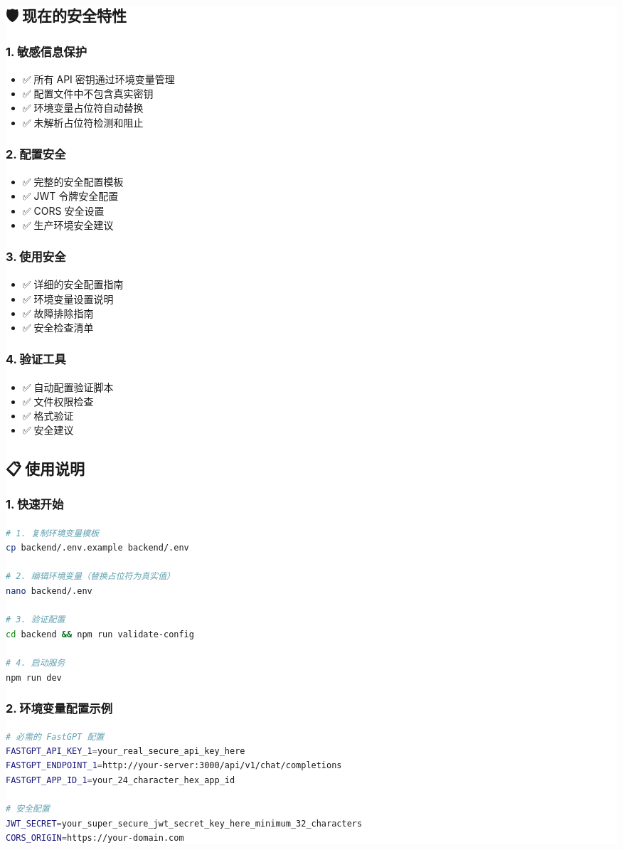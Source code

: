 ## 🛡️ 现在的安全特性

### 1. 敏感信息保护
- ✅ 所有 API 密钥通过环境变量管理
- ✅ 配置文件中不包含真实密钥
- ✅ 环境变量占位符自动替换
- ✅ 未解析占位符检测和阻止

### 2. 配置安全
- ✅ 完整的安全配置模板
- ✅ JWT 令牌安全配置
- ✅ CORS 安全设置
- ✅ 生产环境安全建议

### 3. 使用安全
- ✅ 详细的安全配置指南
- ✅ 环境变量设置说明
- ✅ 故障排除指南
- ✅ 安全检查清单

### 4. 验证工具
- ✅ 自动配置验证脚本
- ✅ 文件权限检查
- ✅ 格式验证
- ✅ 安全建议

## 📋 使用说明

### 1. 快速开始

```bash
# 1. 复制环境变量模板
cp backend/.env.example backend/.env

# 2. 编辑环境变量（替换占位符为真实值）
nano backend/.env

# 3. 验证配置
cd backend && npm run validate-config

# 4. 启动服务
npm run dev
```

### 2. 环境变量配置示例

```bash
# 必需的 FastGPT 配置
FASTGPT_API_KEY_1=your_real_secure_api_key_here
FASTGPT_ENDPOINT_1=http://your-server:3000/api/v1/chat/completions
FASTGPT_APP_ID_1=your_24_character_hex_app_id

# 安全配置
JWT_SECRET=your_super_secure_jwt_secret_key_here_minimum_32_characters
CORS_ORIGIN=https://your-domain.com
```
